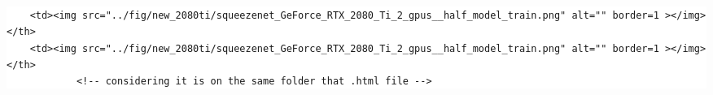         <td><img src="../fig/new_2080ti/squeezenet_GeForce_RTX_2080_Ti_2_gpus__half_model_train.png" alt="" border=1 ></img></th>
        <td><img src="../fig/new_2080ti/squeezenet_GeForce_RTX_2080_Ti_2_gpus__half_model_train.png" alt="" border=1 ></img></th>
                <!-- considering it is on the same folder that .html file -->
